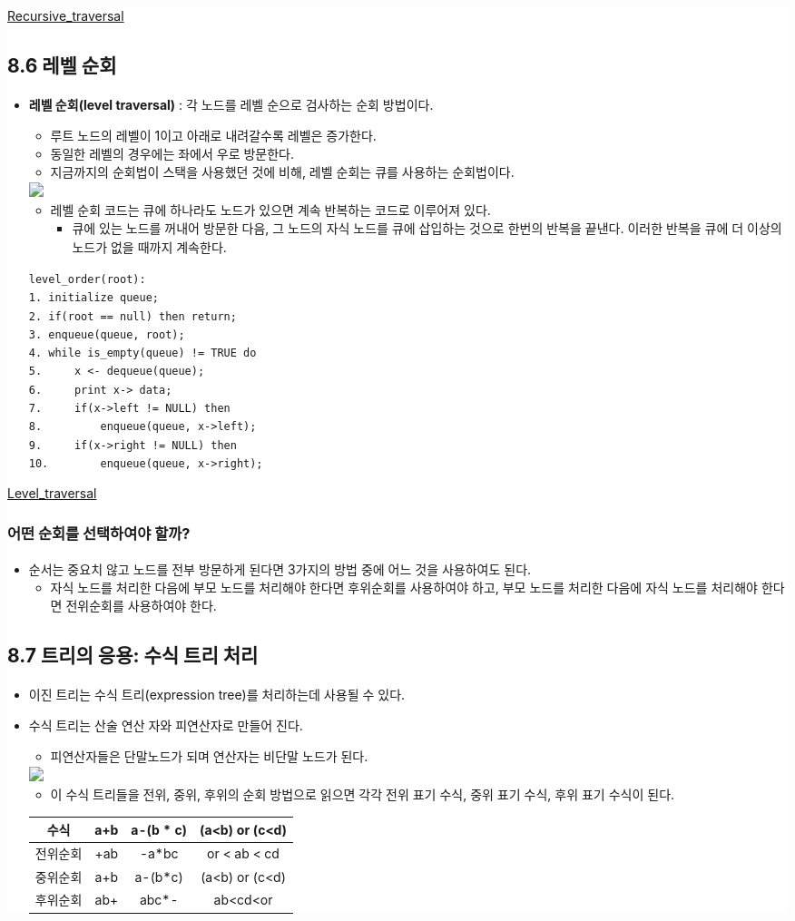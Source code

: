 [Recursive_traversal](https://github.com/mgstyle97/TIL/blob/master/Data_structure/Tree/src/recursive_traversal.c)

## 8.6 레벨 순회

- **레벨 순회(level traversal)** : 각 노드를 레벨 순으로 검사하는 순회 방법이다.

  - 루트 노드의 레벨이 1이고 아래로 내려갈수록 레벨은 증가한다.
  - 동일한 레벨의 경우에는 좌에서 우로 방문한다.
  - 지금까지의 순회법이 스택을 사용했던 것에 비해, 레벨 순회는 큐를 사용하는 순회법이다.

  <img src="./8. 트리/level traversal.PNG">

  - 레벨 순회 코드는 큐에 하나라도 노드가 있으면 계속 반복하는 코드로 이루어져 있다.
    - 큐에 있는 노드를 꺼내어 방문한 다음, 그 노드의 자식 노드를 큐에 삽입하는 것으로 한번의 반복을 끝낸다. 이러한 반복을 큐에 더 이상의 노드가 없을 때까지 계속한다.

  ```
  level_order(root):
  1. initialize queue;
  2. if(root == null) then return;
  3. enqueue(queue, root);
  4. while is_empty(queue) != TRUE do
  5.     x <- dequeue(queue);
  6.     print x-> data;
  7.     if(x->left != NULL) then
  8.         enqueue(queue, x->left);
  9.     if(x->right != NULL) then
  10.        enqueue(queue, x->right);
  ```

[Level_traversal](https://github.com/mgstyle97/TIL/blob/master/Data_structure/Tree/src/level_order.c)

### 어떤 순회를 선택하여야 할까?

- 순서는 중요치 않고 노드를 전부 방문하게 된다면 3가지의 방법 중에 어느 것을 사용하여도 된다.
  - 자식 노드를 처리한 다음에 부모 노드를 처리해야 한다면 후위순회를 사용하여야 하고, 부모 노드를 처리한 다음에 자식 노드를 처리해야 한다면 전위순회를 사용하여야 한다.



## 8.7 트리의 응용: 수식 트리 처리

- 이진 트리는 수식 트리(expression tree)를 처리하는데 사용될 수 있다.

- 수식 트리는 산술 연산 자와 피연산자로 만들어 진다.

  - 피연산자들은 단말노드가 되며 연산자는 비단말 노드가 된다.

  <img src="./8. 트리/expression traversal.PNG">

  - 이 수식 트리들을 전위, 중위, 후위의 순회 방법으로 읽으면 각각 전위 표기 수식, 중위 표기 수식, 후위 표기 수식이 된다.

  |   수식   | a+b  | a-(b * c) | (a<b) or (c<d) |
  | :------: | :--: | :-------: | :------------: |
  | 전위순회 | +ab  |   -a*bc   |  or < ab < cd  |
  | 중위순회 | a+b  |  a-(b*c)  | (a<b) or (c<d) |
  | 후위순회 | ab+  |   abc*-   |    ab<cd<or    |
